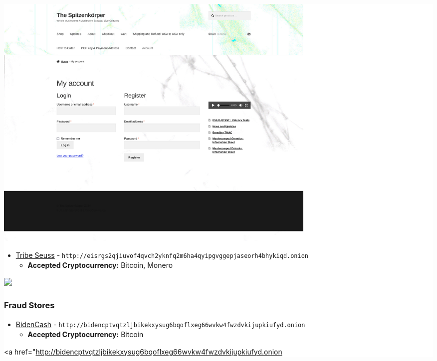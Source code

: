 <a href="http://spitzgblkde6uskdj7bon7fevke7sompyoxb44mwfl57immd2r7dbaid.onion"><img src="/assets/spitze.png" width="600"><a>

- [Tribe Seuss](http://eisrgs2qjiuvof4qvch2yknfq2m6ha4qyipgvggepjaseorh4bhykiqd.onion
) - `http://eisrgs2qjiuvof4qvch2yknfq2m6ha4qyipgvggepjaseorh4bhykiqd.onion
`
  - **Accepted Cryptocurrency:** Bitcoin, Monero

<a href="http://eisrgs2qjiuvof4qvch2yknfq2m6ha4qyipgvggepjaseorh4bhykiqd.onion
"><img src="/assets/tribeseuss.png" width="600"><a>

### Fraud Stores

- [BidenCash](http://bidencptvqtzljbikekxysug6bqoflxeg66wvkw4fwzdvkijupkiufyd.onion
) - `http://bidencptvqtzljbikekxysug6bqoflxeg66wvkw4fwzdvkijupkiufyd.onion
`
  - **Accepted Cryptocurrency:** Bitcoin

<a href="http://bidencptvqtzljbikekxysug6bqoflxeg66wvkw4fwzdvkijupkiufyd.onion
